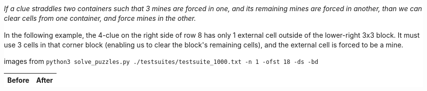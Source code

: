 

*If a clue straddles two containers such that 3 mines are forced in one, and its remaining mines are forced in another, than we can clear cells from one container, and force mines in the other.*


In the following example, the 4-clue on the right side of row 8 has only 1 external cell outside of the lower-right 3x3 block. It must use 3 cells in that corner block (enabling us to clear the block's remaining cells), and the external cell is forced to be a mine.

images from `python3 solve_puzzles.py ./testsuites/testsuite_1000.txt -n 1 -ofst 18 -ds -bd`

| Before | After |
|--------|-------|